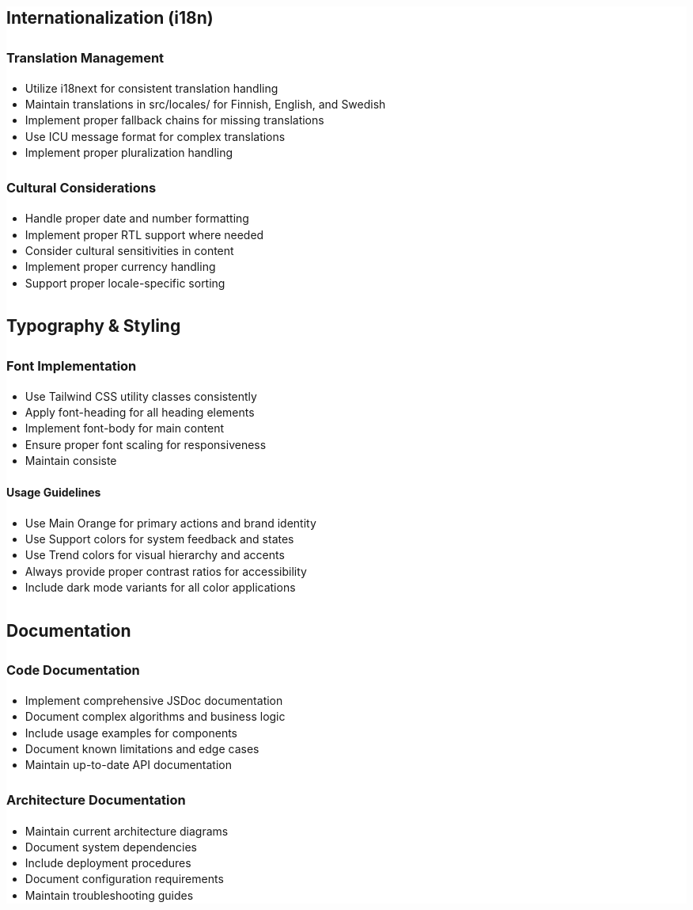 ## Internationalization (i18n)

### Translation Management

- Utilize i18next for consistent translation handling
- Maintain translations in src/locales/ for Finnish, English, and Swedish
- Implement proper fallback chains for missing translations
- Use ICU message format for complex translations
- Implement proper pluralization handling

### Cultural Considerations

- Handle proper date and number formatting
- Implement proper RTL support where needed
- Consider cultural sensitivities in content
- Implement proper currency handling
- Support proper locale-specific sorting

## Typography & Styling

### Font Implementation

- Use Tailwind CSS utility classes consistently
- Apply font-heading for all heading elements
- Implement font-body for main content
- Ensure proper font scaling for responsiveness
- Maintain consiste

#### Usage Guidelines

- Use Main Orange for primary actions and brand identity
- Use Support colors for system feedback and states
- Use Trend colors for visual hierarchy and accents
- Always provide proper contrast ratios for accessibility
- Include dark mode variants for all color applications

## Documentation

### Code Documentation

- Implement comprehensive JSDoc documentation
- Document complex algorithms and business logic
- Include usage examples for components
- Document known limitations and edge cases
- Maintain up-to-date API documentation

### Architecture Documentation

- Maintain current architecture diagrams
- Document system dependencies
- Include deployment procedures
- Document configuration requirements
- Maintain troubleshooting guides
